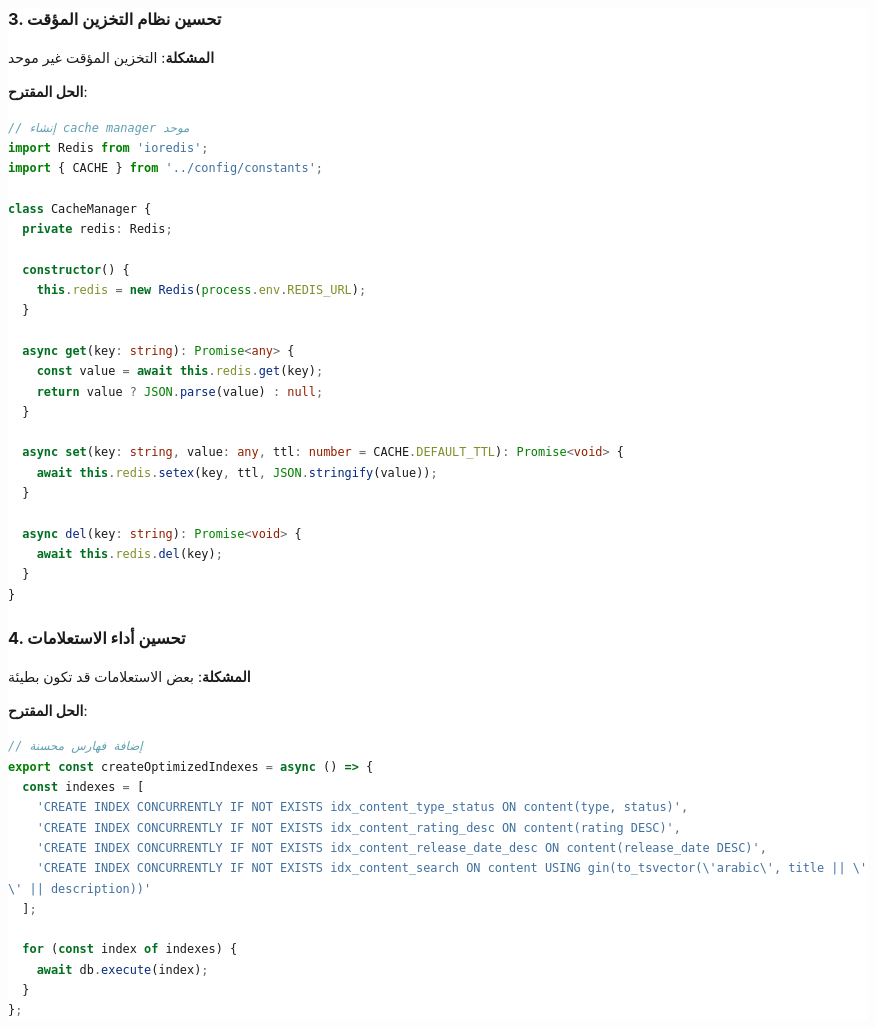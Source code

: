 ### 3. تحسين نظام التخزين المؤقت
**المشكلة**: التخزين المؤقت غير موحد

**الحل المقترح**:
```typescript
// إنشاء cache manager موحد
import Redis from 'ioredis';
import { CACHE } from '../config/constants';

class CacheManager {
  private redis: Redis;
  
  constructor() {
    this.redis = new Redis(process.env.REDIS_URL);
  }
  
  async get(key: string): Promise<any> {
    const value = await this.redis.get(key);
    return value ? JSON.parse(value) : null;
  }
  
  async set(key: string, value: any, ttl: number = CACHE.DEFAULT_TTL): Promise<void> {
    await this.redis.setex(key, ttl, JSON.stringify(value));
  }
  
  async del(key: string): Promise<void> {
    await this.redis.del(key);
  }
}
```

### 4. تحسين أداء الاستعلامات
**المشكلة**: بعض الاستعلامات قد تكون بطيئة

**الحل المقترح**:
```typescript
// إضافة فهارس محسنة
export const createOptimizedIndexes = async () => {
  const indexes = [
    'CREATE INDEX CONCURRENTLY IF NOT EXISTS idx_content_type_status ON content(type, status)',
    'CREATE INDEX CONCURRENTLY IF NOT EXISTS idx_content_rating_desc ON content(rating DESC)',
    'CREATE INDEX CONCURRENTLY IF NOT EXISTS idx_content_release_date_desc ON content(release_date DESC)',
    'CREATE INDEX CONCURRENTLY IF NOT EXISTS idx_content_search ON content USING gin(to_tsvector(\'arabic\', title || \' \' || description))'
  ];
  
  for (const index of indexes) {
    await db.execute(index);
  }
};
```
